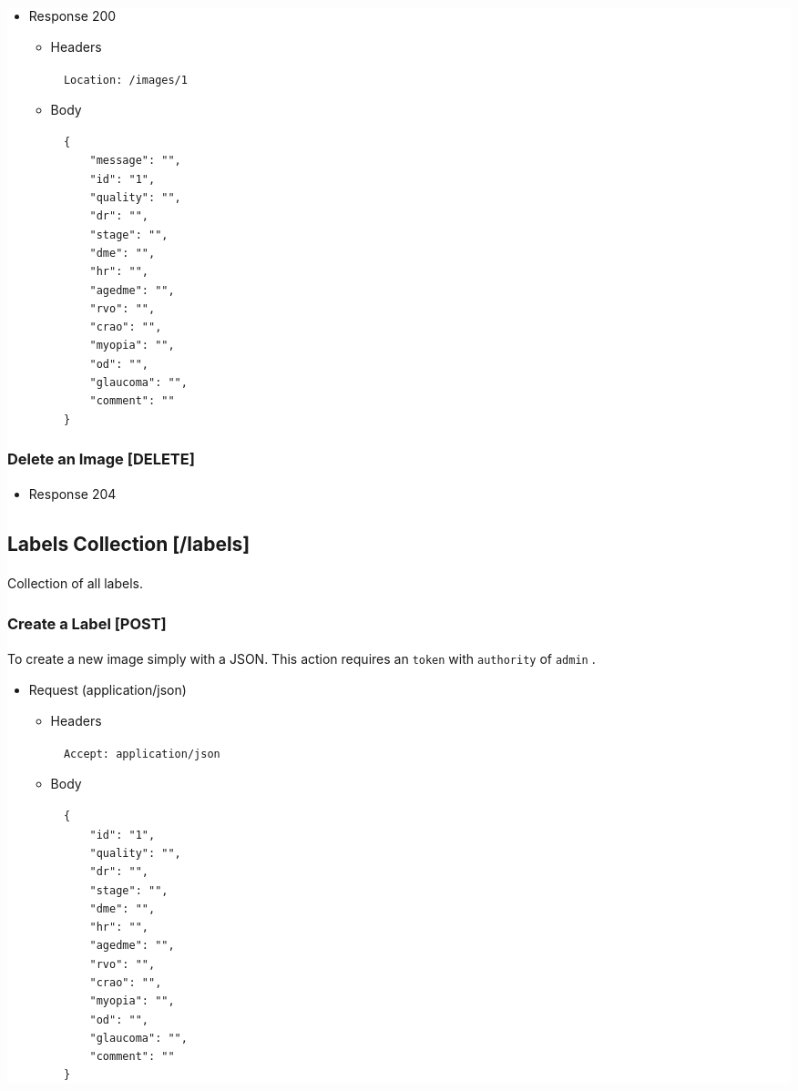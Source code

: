 + Response 200

    + Headers

            Location: /images/1
        
    + Body

            {
                "message": "",
                "id": "1",    
                "quality": "",
                "dr": "",
                "stage": "",
                "dme": "",
                "hr": "",
                "agedme": "",
                "rvo": "",
                "crao": "",
                "myopia": "",
                "od": "",
                "glaucoma": "",
                "comment": ""
            }


### Delete an Image [DELETE]

+ Response 204

## Labels Collection [/labels]
Collection of all labels.

### Create a Label [POST]
To create a new image simply with a JSON. This action requires an `token` with `authority` of `admin` .

+ Request (application/json)

    + Headers

            Accept: application/json
        
    + Body

            {
                "id": "1",    
                "quality": "",
                "dr": "",
                "stage": "",
                "dme": "",
                "hr": "",
                "agedme": "",
                "rvo": "",
                "crao": "",
                "myopia": "",
                "od": "",
                "glaucoma": "",
                "comment": ""
            }
